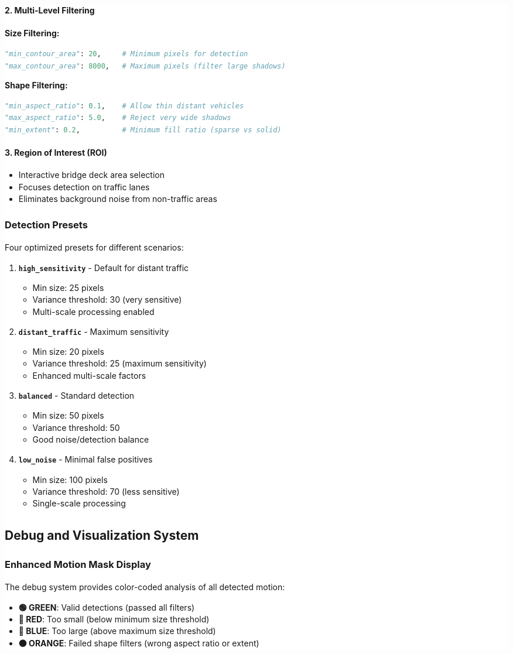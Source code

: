 #### 2. Multi-Level Filtering

**Size Filtering:**
```python
"min_contour_area": 20,     # Minimum pixels for detection
"max_contour_area": 8000,   # Maximum pixels (filter large shadows)
```

**Shape Filtering:**
```python
"min_aspect_ratio": 0.1,    # Allow thin distant vehicles
"max_aspect_ratio": 5.0,    # Reject very wide shadows
"min_extent": 0.2,          # Minimum fill ratio (sparse vs solid)
```

#### 3. Region of Interest (ROI)
- Interactive bridge deck area selection
- Focuses detection on traffic lanes
- Eliminates background noise from non-traffic areas

### Detection Presets

Four optimized presets for different scenarios:

1. **`high_sensitivity`** - Default for distant traffic
   - Min size: 25 pixels
   - Variance threshold: 30 (very sensitive)
   - Multi-scale processing enabled

2. **`distant_traffic`** - Maximum sensitivity
   - Min size: 20 pixels
   - Variance threshold: 25 (maximum sensitivity)
   - Enhanced multi-scale factors

3. **`balanced`** - Standard detection
   - Min size: 50 pixels
   - Variance threshold: 50
   - Good noise/detection balance

4. **`low_noise`** - Minimal false positives
   - Min size: 100 pixels
   - Variance threshold: 70 (less sensitive)
   - Single-scale processing

## Debug and Visualization System

### Enhanced Motion Mask Display

The debug system provides color-coded analysis of all detected motion:

- **🟢 GREEN**: Valid detections (passed all filters)
- **🔴 RED**: Too small (below minimum size threshold)
- **🔵 BLUE**: Too large (above maximum size threshold)
- **🟠 ORANGE**: Failed shape filters (wrong aspect ratio or extent)
